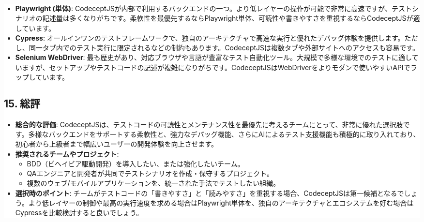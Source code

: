 * **Playwright (単体)**: CodeceptJSが内部で利用するバックエンドの一つ。より低レイヤーの操作が可能で非常に高速ですが、テストシナリオの記述量は多くなりがちです。柔軟性を最優先するならPlaywright単体、可読性や書きやすさを重視するならCodeceptJSが適しています。
* **Cypress**: オールインワンのテストフレームワークで、独自のアーキテクチャで高速な実行と優れたデバッグ体験を提供します。ただし、同一タブ内でのテスト実行に限定されるなどの制約もあります。CodeceptJSは複数タブや外部サイトへのアクセスも容易です。
* **Selenium WebDriver**: 最も歴史があり、対応ブラウザや言語が豊富なテスト自動化ツール。大規模で多様な環境でのテストに適していますが、セットアップやテストコードの記述が複雑になりがちです。CodeceptJSはWebDriverをよりモダンで使いやすいAPIでラップしています。

## **15. 総評**

* **総合的な評価**: CodeceptJSは、テストコードの可読性とメンテナンス性を最優先に考えるチームにとって、非常に優れた選択肢です。多様なバックエンドをサポートする柔軟性と、強力なデバッグ機能、さらにAIによるテスト支援機能も積極的に取り入れており、初心者から上級者まで幅広いユーザーの開発体験を向上させます。
* **推奨されるチームやプロジェクト**:
  * BDD（ビヘイビア駆動開発）を導入したい、または強化したいチーム。
  * QAエンジニアと開発者が共同でテストシナリオを作成・保守するプロジェクト。
  * 複数のウェブ/モバイルアプリケーションを、統一された手法でテストしたい組織。
* **選択時のポイント**: チームがテストコードの「書きやすさ」と「読みやすさ」を重視する場合、CodeceptJSは第一候補となるでしょう。より低レイヤーの制御や最高の実行速度を求める場合はPlaywright単体を、独自のアーキテクチャとエコシステムを好む場合はCypressを比較検討すると良いでしょう。